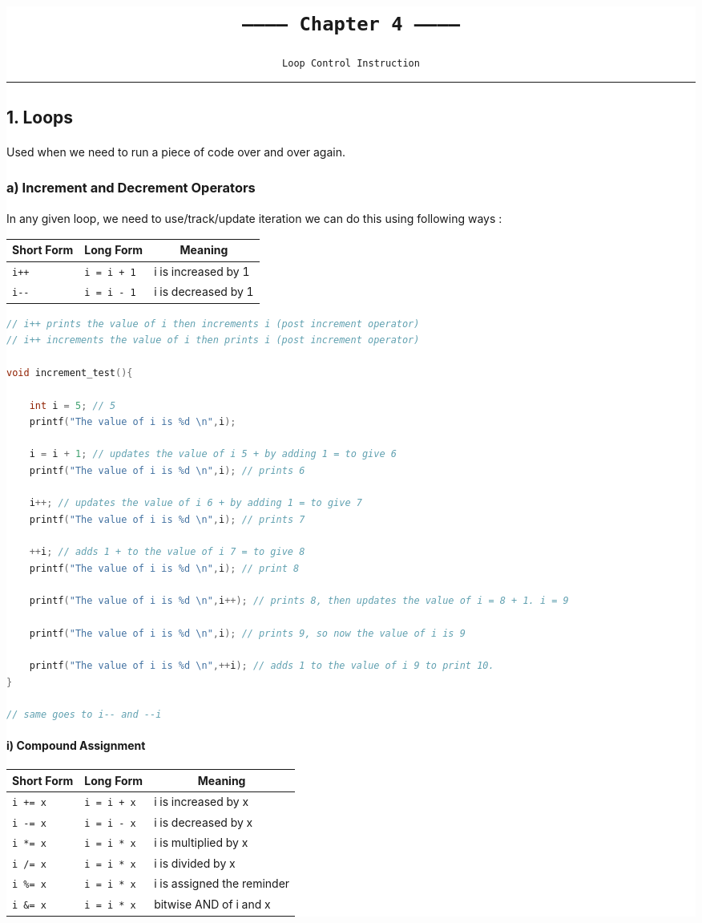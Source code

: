 # $$ \texttt{———— Chapter 4 ————} $$
$$\texttt{Loop Control Instruction}$$

---
## 1. Loops
Used when we need to run a piece of code over and over again.
### a) Increment and Decrement Operators
In any given loop, we need to use/track/update iteration we can do this using following ways :

| Short Form | Long Form   | Meaning             |
| ---------- | ----------- | ------------------- |
| `i++`      | `i = i + 1` | i is increased by 1 |
| `i--`      | `i = i - 1` | i is decreased by 1 |

```c
// i++ prints the value of i then increments i (post increment operator)
// i++ increments the value of i then prints i (post increment operator)

void increment_test(){
	
	int i = 5; // 5
	printf("The value of i is %d \n",i);
	
	i = i + 1; // updates the value of i 5 + by adding 1 = to give 6 
	printf("The value of i is %d \n",i); // prints 6

	i++; // updates the value of i 6 + by adding 1 = to give 7
	printf("The value of i is %d \n",i); // prints 7

	++i; // adds 1 + to the value of i 7 = to give 8
	printf("The value of i is %d \n",i); // print 8

	printf("The value of i is %d \n",i++); // prints 8, then updates the value of i = 8 + 1. i = 9
	
	printf("The value of i is %d \n",i); // prints 9, so now the value of i is 9

	printf("The value of i is %d \n",++i); // adds 1 to the value of i 9 to print 10.
}

// same goes to i-- and --i
```

#### i) Compound Assignment

| Short Form | Long Form   | Meaning                    |
| ---------- | ----------- | -------------------------- |
| `i += x`   | `i = i + x` | i is increased by x        |
| `i -= x`   | `i = i - x` | i is decreased by x<br>    |
| `i *= x`   | `i = i * x` | i is multiplied by x       |
| `i /= x`   | `i = i * x` | i is divided by x          |
| `i %= x`   | `i = i * x` | i is assigned the reminder |
| `i &= x`   | `i = i * x` | bitwise AND of i and x     |
